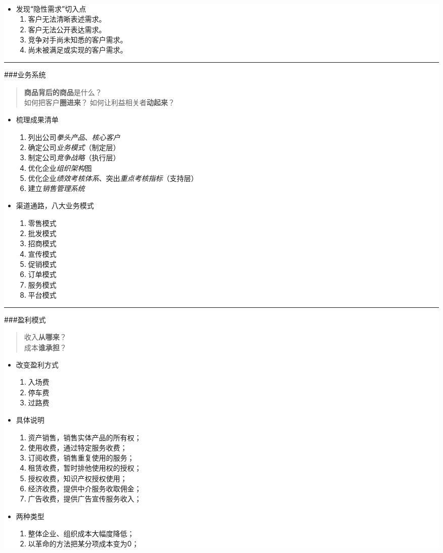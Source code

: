 - 发现“隐性需求”切入点   
    1. 客户无法清晰表述需求。  
    2. 客户无法公开表达需求。  
    3. 竞争对手尚未知悉的客户需求。   
    4. 尚未被满足或实现的客户需求。   

--- 

###业务系统     
> **商品背后的商品**是什么？   
> 如何把客户**圈进来**？ 
> 如何让利益相关者**动起来**？

- 梳理成果清单    
    1. 列出公司*拳头产品*、*核心客户*    
    2. 确定公司*业务模式*（制定层） 
    3. 制定公司*竞争战略*（执行层）   
    4. 优化企业*组织架构*图    
    5. 优化企业*绩效考核体系*、突出*重点考核指标*（支持层） 
    6. 建立*销售管理系统* 

- 渠道通路，八大业务模式   
    1. 零售模式     
    2. 批发模式     
    3. 招商模式     
    4. 宣传模式     
    5. 促销模式     
    6. 订单模式     
    7. 服务模式     
    8. 平台模式     

--- 

###盈利模式 
> 收入**从哪来**？    
> 成本**谁承担**？    

- 改变盈利方式    
    1. 入场费  
    2. 停车费  
    3. 过路费  

- 具体说明     
    1. 资产销售，销售实体产品的所有权；   
    2. 使用收费，通过特定服务收费；   
    3. 订阅收费，销售重复使用的服务；  
    4. 租赁收费，暂时排他使用权的授权；  
    5. 授权收费，知识产权授权使用；   
    6. 经济收费，提供中介服务收取佣金；  
    7. 广告收费，提供广告宣传服务收入；  

- 两种类型  
    1. 整体企业、组织成本大幅度降低；   
    2. 以革命的方法把某分项成本变为0；    
